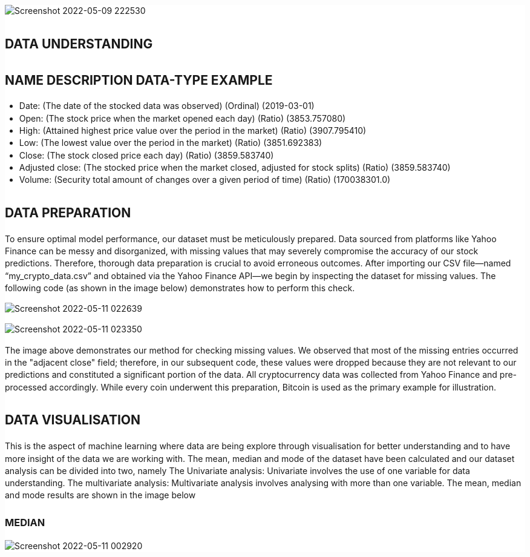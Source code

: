 ![Screenshot 2022-05-09 222530](https://github.com/user-attachments/assets/94ce13f8-939f-4e39-8a7c-b0ff0b1887d4)

## DATA UNDERSTANDING
## NAME	DESCRIPTION	                                                                                DATA-TYPE	              EXAMPLE
-	Date:	  (The date of the stocked data was observed)	                                                  (Ordinal)	               (2019-03-01)
-	Open:	  (The stock price when the market opened each day)	                                            (Ratio)	                 (3853.757080)
-	High:	  (Attained highest price value over the period in the market)	                                (Ratio)	                 (3907.795410)
-	Low:	  (The lowest value over the period in the market)	                                            (Ratio)                	 (3851.692383)
-	Close:	(The stock closed price each day)	                                                            (Ratio)	                 (3859.583740)
-	Adjusted close:	(The stocked price when the market closed, adjusted for stock splits)	                (Ratio)	                 (3859.583740)
-	Volume:	 (Security total amount of changes over a given period of time)	                              (Ratio)                   (170038301.0)

## DATA PREPARATION
To ensure optimal model performance, our dataset must be meticulously prepared. Data sourced from platforms like Yahoo Finance can be messy and disorganized, with missing values that may severely compromise the accuracy of our stock predictions. Therefore, thorough data preparation is crucial to avoid erroneous outcomes.
After importing our CSV file—named “my_crypto_data.csv” and obtained via the Yahoo Finance API—we begin by inspecting the dataset for missing values. The following code (as shown in the image below) demonstrates how to perform this check.

![Screenshot 2022-05-11 022639](https://github.com/user-attachments/assets/418f0e34-5dd6-4e76-b634-65d68daa0472)

![Screenshot 2022-05-11 023350](https://github.com/user-attachments/assets/21ff0c9d-6234-445d-b3d1-5150bf5b2f67)

The image above demonstrates our method for checking missing values. We observed that most of the missing entries occurred in the "adjacent close" field; therefore, in our subsequent code, these values were dropped because they are not relevant to our predictions and constituted a significant portion of the data. All cryptocurrency data was collected from Yahoo Finance and pre-processed accordingly. While every coin underwent this preparation, Bitcoin is used as the primary example for illustration.

## DATA VISUALISATION
This is the aspect of machine learning where data are being explore through visualisation for better understanding and to have more insight of the data we are working with. The mean, median and mode of the dataset have been calculated and our dataset analysis can be divided into two, namely
The Univariate analysis: Univariate involves the use of one variable for data understanding.
The multivariate analysis: Multivariate analysis involves analysing with more than one variable.
The mean, median and mode results are shown in the image below
### MEDIAN
![Screenshot 2022-05-11 002920](https://github.com/user-attachments/assets/d890181b-66dd-4967-ae4f-6dbb2cfaab5f)
